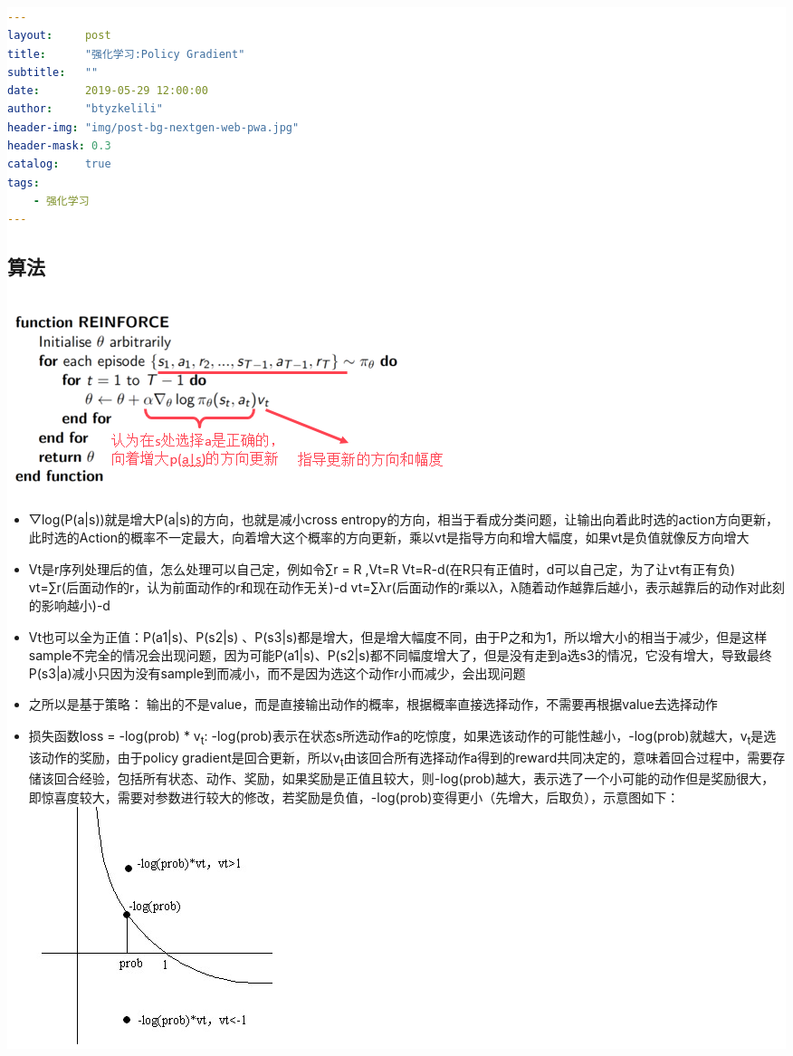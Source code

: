 ```yaml
---
layout:     post
title:      "强化学习:Policy Gradient"
subtitle:   ""
date:       2019-05-29 12:00:00
author:     "btyzkelili"
header-img: "img/post-bg-nextgen-web-pwa.jpg"
header-mask: 0.3
catalog:    true
tags:
    - 强化学习
---
```

## 算法
![](/img/rl/1-9.jpg)  
* ▽log(P(a&#124;s))就是增大P(a&#124;s)的方向，也就是减小cross entropy的方向，相当于看成分类问题，让输出向着此时选的action方向更新，此时选的Action的概率不一定最大，向着增大这个概率的方向更新，乘以vt是指导方向和增大幅度，如果vt是负值就像反方向增大

* Vt是r序列处理后的值，怎么处理可以自己定，例如令∑r = R ,Vt=R  Vt=R-d(在R只有正值时，d可以自己定，为了让vt有正有负)  vt=∑r(后面动作的r，认为前面动作的r和现在动作无关)-d vt=∑λr(后面动作的r乘以λ，λ随着动作越靠后越小，表示越靠后的动作对此刻的影响越小)-d

* Vt也可以全为正值：P(a1&#124;s)、P(s2&#124;s) 、P(s3&#124;s)都是增大，但是增大幅度不同，由于P之和为1，所以增大小的相当于减少，但是这样sample不完全的情况会出现问题，因为可能P(a1&#124;s)、P(s2&#124;s)都不同幅度增大了，但是没有走到a选s3的情况，它没有增大，导致最终P(s3&#124;a)减小只因为没有sample到而减小，而不是因为选这个动作r小而减少，会出现问题

* 之所以是基于策略： 输出的不是value，而是直接输出动作的概率，根据概率直接选择动作，不需要再根据value去选择动作

* 损失函数loss = -log(prob) * v<sub>t</sub>: -log(prob)表示在状态s所选动作a的吃惊度，如果选该动作的可能性越小，-log(prob)就越大，v<sub>t</sub>是选该动作的奖励，由于policy gradient是回合更新，所以v<sub>t</sub>由该回合所有选择动作a得到的reward共同决定的，意味着回合过程中，需要存储该回合经验，包括所有状态、动作、奖励，如果奖励是正值且较大，则-log(prob)越大，表示选了一个小可能的动作但是奖励很大，即惊喜度较大，需要对参数进行较大的修改，若奖励是负值，-log(prob)变得更小（先增大，后取负），示意图如下：![](/img/rl/1-10.jpg)
